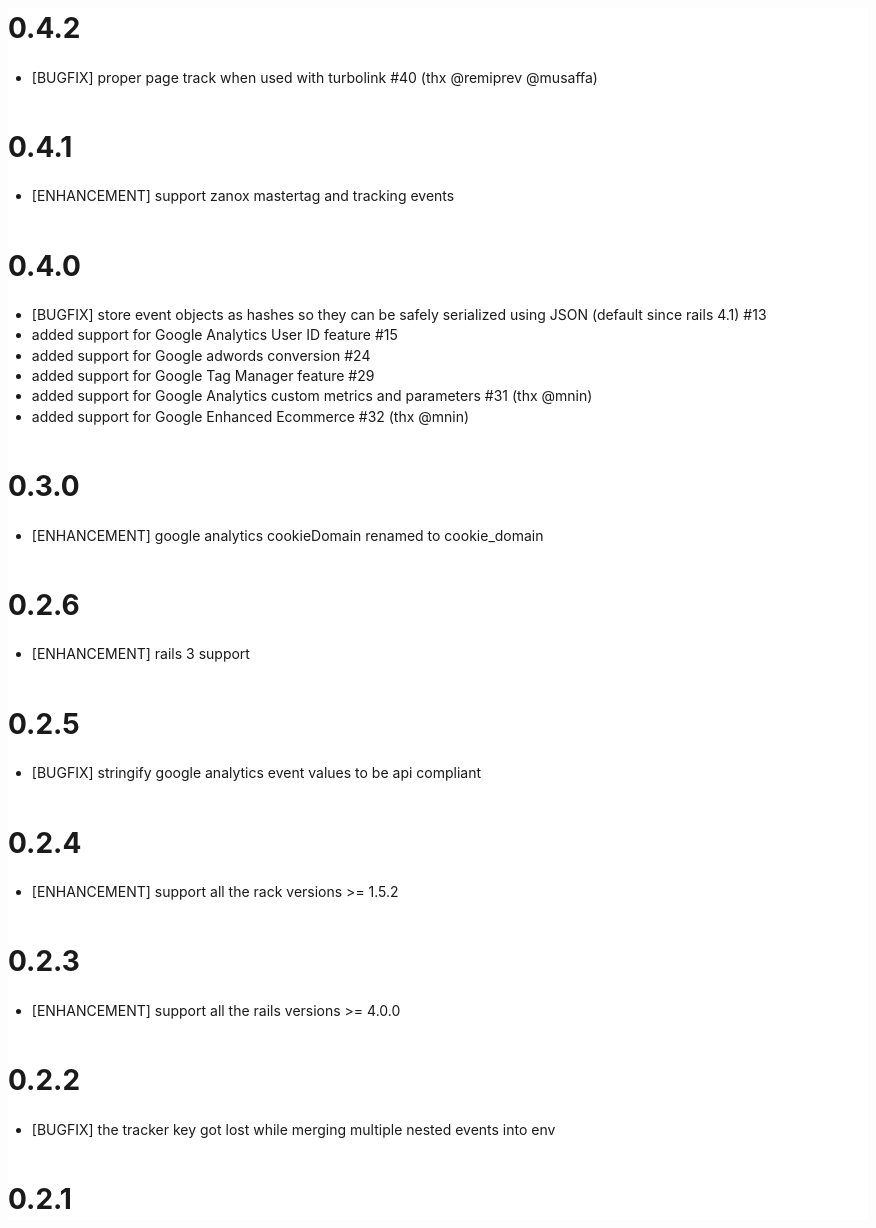 # 0.4.2

  * [BUGFIX] proper page track when used with turbolink #40 (thx @remiprev @musaffa)

# 0.4.1

  * [ENHANCEMENT] support zanox mastertag and tracking events

# 0.4.0

  * [BUGFIX] store event objects as hashes so they can be safely serialized using JSON (default since rails 4.1) #13
  * added support for Google Analytics User ID feature #15
  * added support for Google adwords conversion #24
  * added support for Google Tag Manager feature #29
  * added support for Google Analytics custom metrics and parameters #31 (thx @mnin)
  * added support for Google Enhanced Ecommerce #32 (thx @mnin)

# 0.3.0

  * [ENHANCEMENT] google analytics cookieDomain renamed to cookie_domain

# 0.2.6

  * [ENHANCEMENT] rails 3 support

# 0.2.5

  * [BUGFIX] stringify google analytics event values to be api compliant

# 0.2.4

  * [ENHANCEMENT] support all the rack versions >= 1.5.2

# 0.2.3

  * [ENHANCEMENT] support all the rails versions >= 4.0.0

# 0.2.2

  * [BUGFIX] the tracker key got lost while merging multiple nested events into env

# 0.2.1
